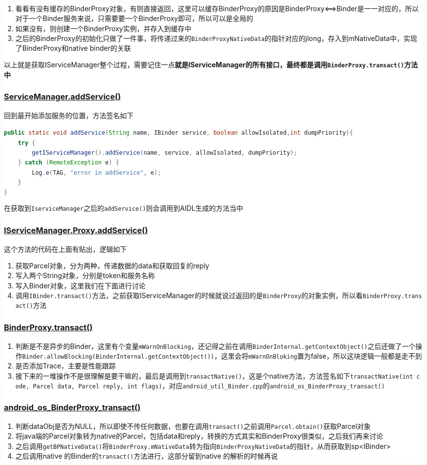 1. 看看有没有缓存的BinderProxy对象，有则直接返回，这里可以缓存BinderProxy的原因是BinderProxy<==>Binder是一一对应的，所以对于一个Binder服务来说，只需要要一个BinderProxy即可，所以可以是全局的
2. 如果没有，则创建一个BinderProxy实例，并存入到缓存中
3. 之后的BinderProxy的初始化只做了一件事，将传递过来的`BinderProxyNativeData`的指针对应的jlong，存入到mNativeData中，实现了BinderProxy和native binder的关联

以上就是获取IServiceManager整个过程，需要记住一点**就是IServiceManager的所有接口，最终都是调用`BinderProxy.transact()`方法中**

### [ServiceManager.addService()](https://github.com/TeenagerPeng/aosp-analyze/blob/main/android-R/binder/java/code/ServiceManager.java#L194)

回到最开始添加服务的位置，方法签名如下

```java
public static void addService(String name, IBinder service, boolean allowIsolated,int dumpPriority){
    try {
        getIServiceManager().addService(name, service, allowIsolated, dumpPriority);
    } catch (RemoteException e) {
        Log.e(TAG, "error in addService", e);
    }
}
```

在获取到`IserviceManager`之后的`addService()`则会调用到AIDL生成的方法当中

### [IServiceManager.Proxy.addService()](https://github.com/TeenagerPeng/aosp-analyze/blob/main/android-R/binder/java/code/IServiceManager.java#L259)

这个方法的代码在上面有贴出，逻辑如下

1. 获取Parcel对象，分为两种，传递数据的data和获取回复的reply
2. 写入两个String对象，分别是token和服务名称
3. 写入Binder对象，这里我们在下面进行讨论
4. 调用`IBinder.transact()`方法，之前获取IServiceManager的时候就说过返回的是`BinderProxy`的对象实例，所以看`BinderProxy.transact()`方法

### [BinderProxy.transact()](https://github.com/TeenagerPeng/aosp-analyze/blob/main/android-R/binder/java/code/BinderProxy.java#L485)

1. 判断是不是异步的Binder，这里有个变量`mWarnOnBlocking`，还记得之前在调用`BinderInternal.getContextObject()`之后还做了一个操作`Binder.allowBlocking(BinderInternal.getContextObject())`，这里会将`mWarnOnBloking`置为false，所以这块逻辑一般都是走不到
2. 是否添加Trace，主要是性能跟踪
3. 接下来的一堆操作不是很理解是要干嘛的，最后是调用到`transactNative()`，这是个native方法，方法签名如下`transactNative(int code, Parcel data, Parcel reply, int flags)`，对应`android_util_Binder.cpp`的`android_os_BinderProxy_transact()`

### [android_os_BinderProxy_transact()](https://github.com/TeenagerPeng/aosp-analyze/blob/main/android-R/binder/java/code/android_util_Binder.cpp#L1373)

1. 判断dataObj是否为NULL，所以即使不传任何数据，也要在调用`transact()`之前调用`Parcel.obtain()`获取Parcel对象
2. 将java端的Parcel对象转为native的Parcel，包括data和reply，转换的方式其实和BinderProxy很类似，之后我们再来讨论
3. 之后调用`getBPNativeData()`将`BinderProxy.mNativeData`转为指向`BinderProxyNativeData`的指针，从而获取到sp\<IBinder>
4. 之后调用native 的Binder的`transact()`方法进行，这部分留到native 的解析的时候再说
